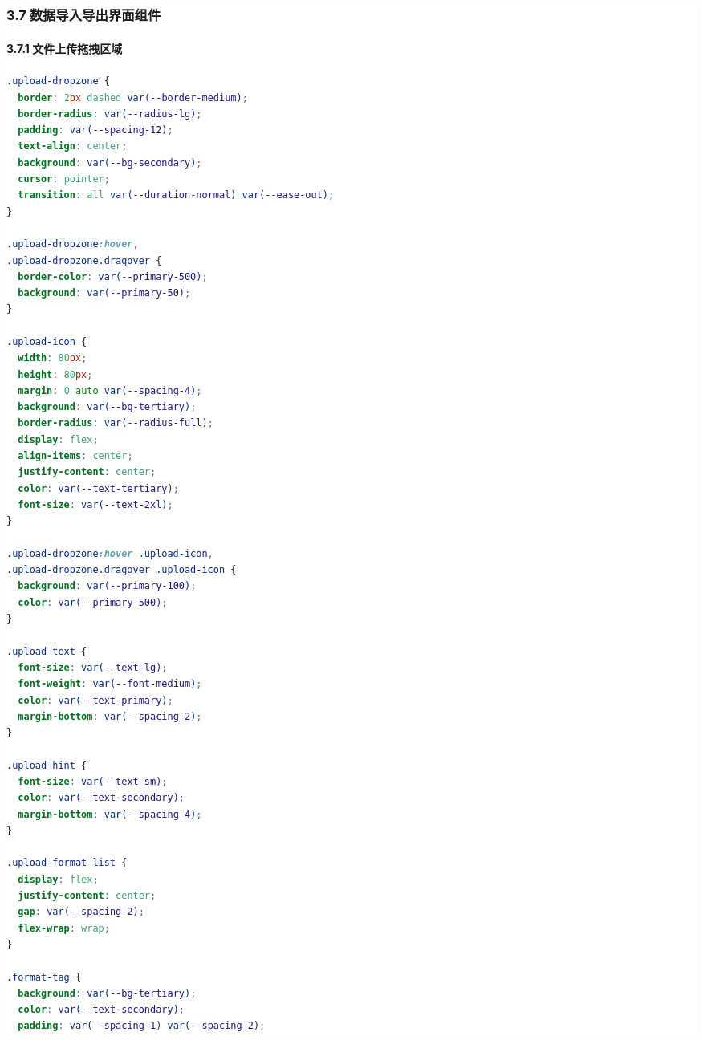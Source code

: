 ### 3.7 数据导入导出界面组件

#### 3.7.1 文件上传拖拽区域
```css
.upload-dropzone {
  border: 2px dashed var(--border-medium);
  border-radius: var(--radius-lg);
  padding: var(--spacing-12);
  text-align: center;
  background: var(--bg-secondary);
  cursor: pointer;
  transition: all var(--duration-normal) var(--ease-out);
}

.upload-dropzone:hover,
.upload-dropzone.dragover {
  border-color: var(--primary-500);
  background: var(--primary-50);
}

.upload-icon {
  width: 80px;
  height: 80px;
  margin: 0 auto var(--spacing-4);
  background: var(--bg-tertiary);
  border-radius: var(--radius-full);
  display: flex;
  align-items: center;
  justify-content: center;
  color: var(--text-tertiary);
  font-size: var(--text-2xl);
}

.upload-dropzone:hover .upload-icon,
.upload-dropzone.dragover .upload-icon {
  background: var(--primary-100);
  color: var(--primary-500);
}

.upload-text {
  font-size: var(--text-lg);
  font-weight: var(--font-medium);
  color: var(--text-primary);
  margin-bottom: var(--spacing-2);
}

.upload-hint {
  font-size: var(--text-sm);
  color: var(--text-secondary);
  margin-bottom: var(--spacing-4);
}

.upload-format-list {
  display: flex;
  justify-content: center;
  gap: var(--spacing-2);
  flex-wrap: wrap;
}

.format-tag {
  background: var(--bg-tertiary);
  color: var(--text-secondary);
  padding: var(--spacing-1) var(--spacing-2);
```